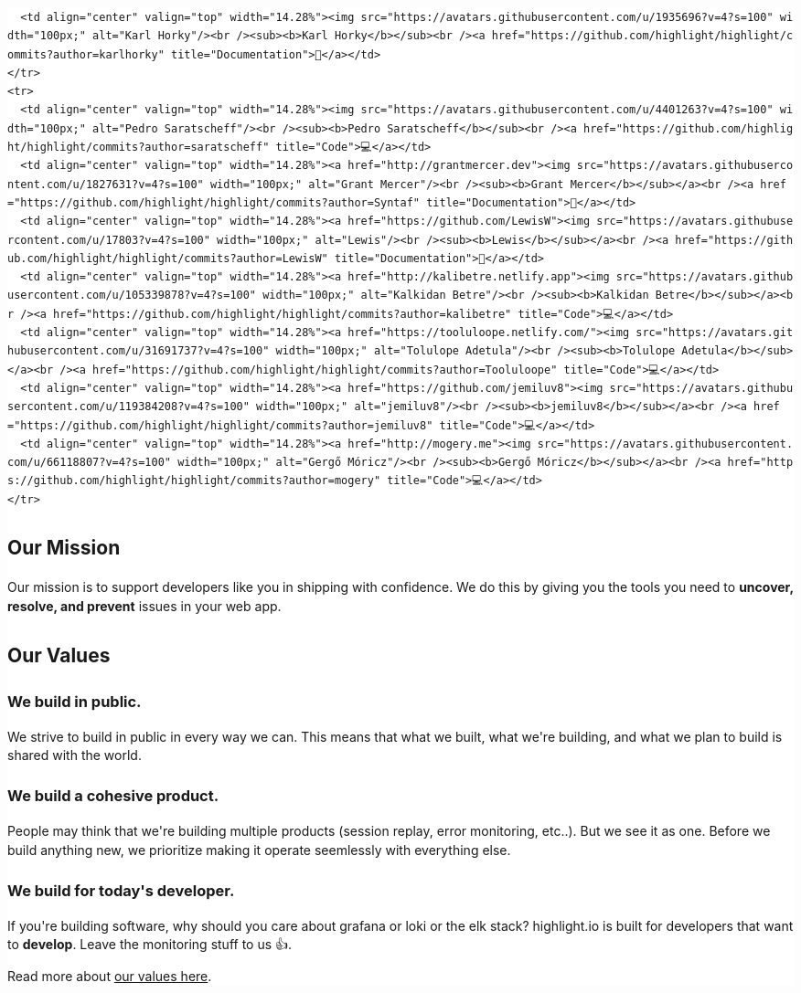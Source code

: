       <td align="center" valign="top" width="14.28%"><img src="https://avatars.githubusercontent.com/u/1935696?v=4?s=100" width="100px;" alt="Karl Horky"/><br /><sub><b>Karl Horky</b></sub><br /><a href="https://github.com/highlight/highlight/commits?author=karlhorky" title="Documentation">📖</a></td>
    </tr>
    <tr>
      <td align="center" valign="top" width="14.28%"><img src="https://avatars.githubusercontent.com/u/4401263?v=4?s=100" width="100px;" alt="Pedro Saratscheff"/><br /><sub><b>Pedro Saratscheff</b></sub><br /><a href="https://github.com/highlight/highlight/commits?author=saratscheff" title="Code">💻</a></td>
      <td align="center" valign="top" width="14.28%"><a href="http://grantmercer.dev"><img src="https://avatars.githubusercontent.com/u/1827631?v=4?s=100" width="100px;" alt="Grant Mercer"/><br /><sub><b>Grant Mercer</b></sub></a><br /><a href="https://github.com/highlight/highlight/commits?author=Syntaf" title="Documentation">📖</a></td>
      <td align="center" valign="top" width="14.28%"><a href="https://github.com/LewisW"><img src="https://avatars.githubusercontent.com/u/17803?v=4?s=100" width="100px;" alt="Lewis"/><br /><sub><b>Lewis</b></sub></a><br /><a href="https://github.com/highlight/highlight/commits?author=LewisW" title="Documentation">📖</a></td>
      <td align="center" valign="top" width="14.28%"><a href="http://kalibetre.netlify.app"><img src="https://avatars.githubusercontent.com/u/105339878?v=4?s=100" width="100px;" alt="Kalkidan Betre"/><br /><sub><b>Kalkidan Betre</b></sub></a><br /><a href="https://github.com/highlight/highlight/commits?author=kalibetre" title="Code">💻</a></td>
      <td align="center" valign="top" width="14.28%"><a href="https://tooluloope.netlify.com/"><img src="https://avatars.githubusercontent.com/u/31691737?v=4?s=100" width="100px;" alt="Tolulope Adetula"/><br /><sub><b>Tolulope Adetula</b></sub></a><br /><a href="https://github.com/highlight/highlight/commits?author=Tooluloope" title="Code">💻</a></td>
      <td align="center" valign="top" width="14.28%"><a href="https://github.com/jemiluv8"><img src="https://avatars.githubusercontent.com/u/119384208?v=4?s=100" width="100px;" alt="jemiluv8"/><br /><sub><b>jemiluv8</b></sub></a><br /><a href="https://github.com/highlight/highlight/commits?author=jemiluv8" title="Code">💻</a></td>
      <td align="center" valign="top" width="14.28%"><a href="http://mogery.me"><img src="https://avatars.githubusercontent.com/u/66118807?v=4?s=100" width="100px;" alt="Gergő Móricz"/><br /><sub><b>Gergő Móricz</b></sub></a><br /><a href="https://github.com/highlight/highlight/commits?author=mogery" title="Code">💻</a></td>
    </tr>
  </tbody>
</table>






## Our Mission

Our mission is to support developers like you in shipping with confidence. We do this by giving you the tools you need to **uncover, resolve, and prevent** issues in your web app.

## Our Values

### We build in public.

We strive to build in public in every way we can. This means that what we built, what we're building, and what we plan to build is shared with the world.

### We build a cohesive product.

People may think that we're building multiple products (session replay, error monitoring, etc..). But we see it as one. Before we build anything new, we prioritize making it operate seemlessly with everything else.

### We build for today's developer.

If you're building software, why should you care about grafana or loki or the elk stack? highlight.io is built for developers that want to **develop**. Leave the monitoring stuff to us 👍.

Read more about [our values here](https://www.highlight.io/docs/general/company/values).
